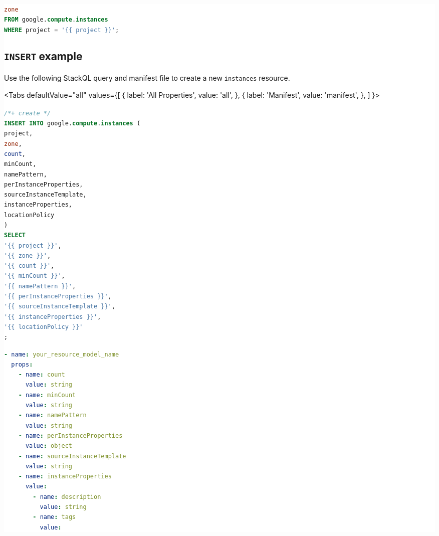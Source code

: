 ```sql
zone
FROM google.compute.instances
WHERE project = '{{ project }}';
```

## `INSERT` example

Use the following StackQL query and manifest file to create a new <code>instances</code> resource.

<Tabs
    defaultValue="all"
    values={[
        { label: 'All Properties', value: 'all', },
        { label: 'Manifest', value: 'manifest', },
    ]
}>
<TabItem value="all">

```sql
/*+ create */
INSERT INTO google.compute.instances (
project,
zone,
count,
minCount,
namePattern,
perInstanceProperties,
sourceInstanceTemplate,
instanceProperties,
locationPolicy
)
SELECT 
'{{ project }}',
'{{ zone }}',
'{{ count }}',
'{{ minCount }}',
'{{ namePattern }}',
'{{ perInstanceProperties }}',
'{{ sourceInstanceTemplate }}',
'{{ instanceProperties }}',
'{{ locationPolicy }}'
;
```
</TabItem>
<TabItem value="manifest">

```yaml
- name: your_resource_model_name
  props:
    - name: count
      value: string
    - name: minCount
      value: string
    - name: namePattern
      value: string
    - name: perInstanceProperties
      value: object
    - name: sourceInstanceTemplate
      value: string
    - name: instanceProperties
      value:
        - name: description
          value: string
        - name: tags
          value:
```